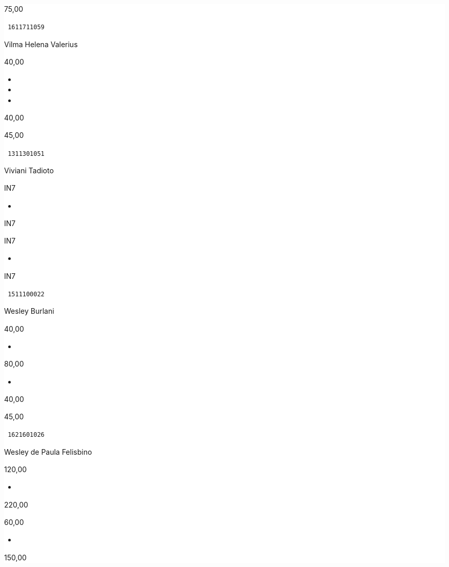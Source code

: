    75,00

     1611711059

   Vilma Helena Valerius

   40,00

   -

   -

   -

   40,00

   45,00

     1311301051

   Viviani Tadioto

   IN7

   -

   IN7

   IN7

   -

   IN7

     1511100022

   Wesley Burlani

   40,00

   -

   80,00

   -

   40,00

   45,00

     1621601026

   Wesley de Paula Felisbino

   120,00

   -

   220,00

   60,00

   -

   150,00
